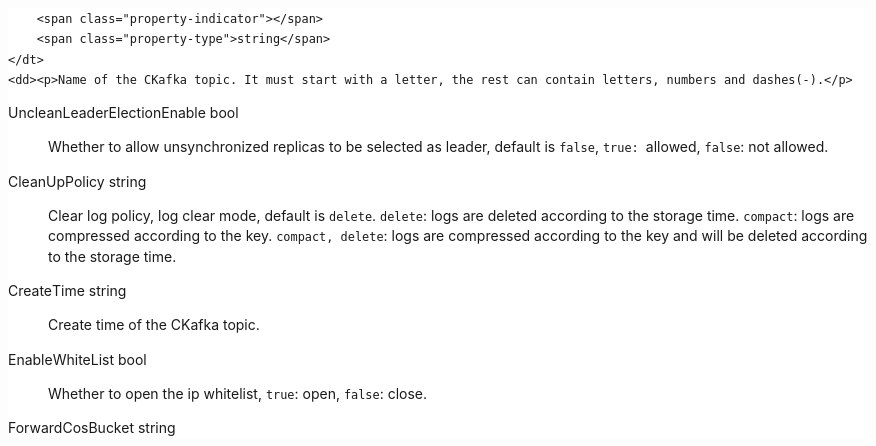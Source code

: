         <span class="property-indicator"></span>
        <span class="property-type">string</span>
    </dt>
    <dd><p>Name of the CKafka topic. It must start with a letter, the rest can contain letters, numbers and dashes(-).</p>
</dd><dt class="property-optional"
            title="Optional">
        <span id="state_uncleanleaderelectionenable_csharp">
<a data-swiftype-name="resource-property" data-swiftype-type="text" href="#state_uncleanleaderelectionenable_csharp" style="color: inherit; text-decoration: inherit;">Unclean<wbr>Leader<wbr>Election<wbr>Enable</a>
</span>
        <span class="property-indicator"></span>
        <span class="property-type">bool</span>
    </dt>
    <dd><p>Whether to allow unsynchronized replicas to be selected as leader, default is <code>false</code>, <code>true: </code>allowed, <code>false</code>: not allowed.</p>
</dd></dl>
</pulumi-choosable>
</div>

<div>
<pulumi-choosable type="language" values="go">
<dl class="resources-properties"><dt class="property-optional"
            title="Optional">
        <span id="state_cleanuppolicy_go">
<a data-swiftype-name="resource-property" data-swiftype-type="text" href="#state_cleanuppolicy_go" style="color: inherit; text-decoration: inherit;">Clean<wbr>Up<wbr>Policy</a>
</span>
        <span class="property-indicator"></span>
        <span class="property-type">string</span>
    </dt>
    <dd><p>Clear log policy, log clear mode, default is <code>delete</code>. <code>delete</code>: logs are deleted according to the storage time. <code>compact</code>: logs are compressed according to the key. <code>compact, delete</code>: logs are compressed according to the key and will be deleted according to the storage time.</p>
</dd><dt class="property-optional"
            title="Optional">
        <span id="state_createtime_go">
<a data-swiftype-name="resource-property" data-swiftype-type="text" href="#state_createtime_go" style="color: inherit; text-decoration: inherit;">Create<wbr>Time</a>
</span>
        <span class="property-indicator"></span>
        <span class="property-type">string</span>
    </dt>
    <dd><p>Create time of the CKafka topic.</p>
</dd><dt class="property-optional"
            title="Optional">
        <span id="state_enablewhitelist_go">
<a data-swiftype-name="resource-property" data-swiftype-type="text" href="#state_enablewhitelist_go" style="color: inherit; text-decoration: inherit;">Enable<wbr>White<wbr>List</a>
</span>
        <span class="property-indicator"></span>
        <span class="property-type">bool</span>
    </dt>
    <dd><p>Whether to open the ip whitelist, <code>true</code>: open, <code>false</code>: close.</p>
</dd><dt class="property-optional"
            title="Optional">
        <span id="state_forwardcosbucket_go">
<a data-swiftype-name="resource-property" data-swiftype-type="text" href="#state_forwardcosbucket_go" style="color: inherit; text-decoration: inherit;">Forward<wbr>Cos<wbr>Bucket</a>
</span>
        <span class="property-indicator"></span>
        <span class="property-type">string</span>